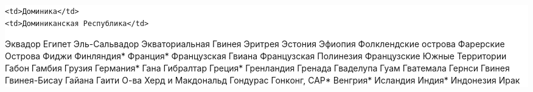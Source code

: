     <td>Доминика</td>
    <td>Доминиканская Республика</td>
  </tr>
  <tr>
    <td>Эквадор</td>
    <td>Египет</td>
    <td>Эль-Сальвадор</td>
    <td>Экваториальная Гвинея</td>
  </tr>
  <tr>
    <td>Эритрея</td>
    <td>Эстония</td>
    <td>Эфиопия</td>
    <td>Фолклендские острова</td>
  </tr>
  <tr>
    <td>Фарерские Острова</td>
    <td>Фиджи</td>
    <td>Финляндия*</td>
    <td>Франция*</td>
  </tr>
  <tr>
    <td>Французская Гвиана</td>
    <td>Французская Полинезия</td>
    <td>Французские Южные Территории</td>
    <td>Габон</td>
  </tr>
  <tr>
    <td>Гамбия</td>
    <td>Грузия</td>
    <td>Германия*</td>
    <td>Гана</td>
  </tr>
  <tr>
    <td>Гибралтар</td>
    <td>Греция*</td>
    <td>Гренландия</td>
    <td>Гренада</td>
  </tr>
  <tr>
    <td>Гваделупа</td>
    <td>Гуам</td>
    <td>Гватемала</td>
    <td>Гернси</td>
  </tr>
  <tr>
    <td>Гвинея</td>
    <td>Гвинея-Бисау</td>
    <td>Гайана</td>
    <td>Гаити</td>
  </tr>
  <tr>
    <td>О-ва Херд и Макдональд</td>
    <td>Гондурас</td>
    <td>Гонконг, САР*</td>
    <td>Венгрия*</td>
  </tr>
  <tr>
    <td>Исландия</td>
    <td>Индия*</td>
    <td>Индонезия</td>
    <td>Ирак</td>
  </tr>
  <tr>